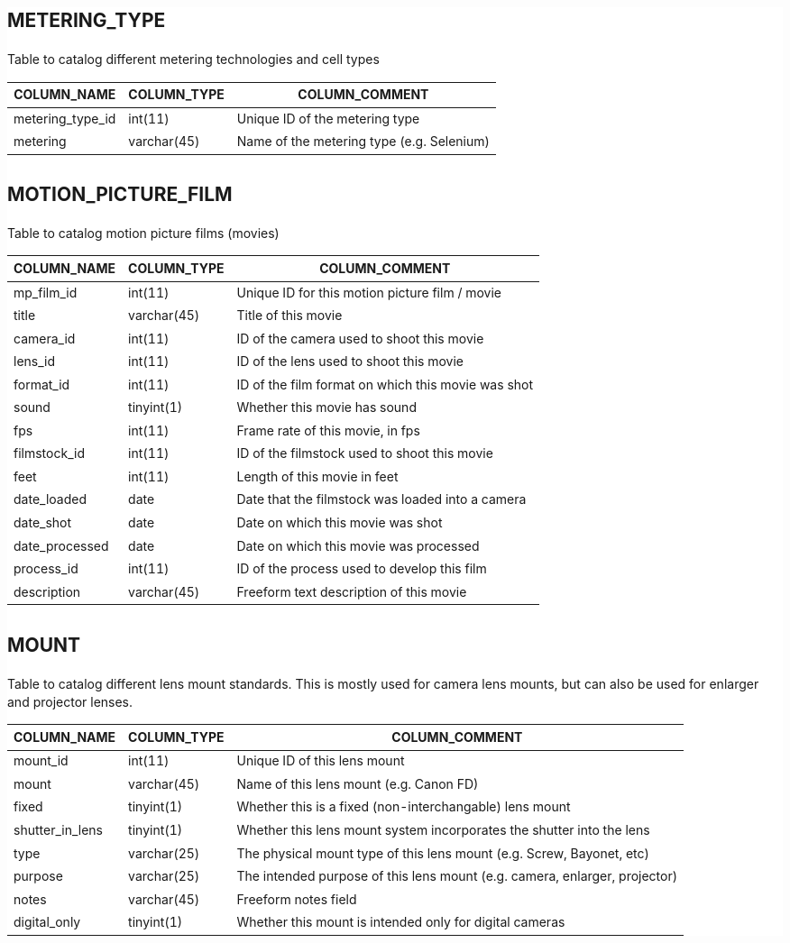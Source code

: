 ## METERING_TYPE

Table to catalog different metering technologies and cell types

| COLUMN_NAME      | COLUMN_TYPE | COLUMN_COMMENT                            |
|------------------|-------------|-------------------------------------------|
| metering_type_id | int(11)     | Unique ID of the metering type            |
| metering         | varchar(45) | Name of the metering type (e.g. Selenium) |

## MOTION_PICTURE_FILM

Table to catalog motion picture films (movies)

| COLUMN_NAME    | COLUMN_TYPE | COLUMN_COMMENT                                     |
|----------------|-------------|----------------------------------------------------|
| mp_film_id     | int(11)     | Unique ID for this motion picture film / movie     |
| title          | varchar(45) | Title of this movie                                |
| camera_id      | int(11)     | ID of the camera used to shoot this movie          |
| lens_id        | int(11)     | ID of the lens used to shoot this movie            |
| format_id      | int(11)     | ID of the film format on which this movie was shot |
| sound          | tinyint(1)  | Whether this movie has sound                       |
| fps            | int(11)     | Frame rate of this movie, in fps                   |
| filmstock_id   | int(11)     | ID of the filmstock used to shoot this movie       |
| feet           | int(11)     | Length of this movie in feet                       |
| date_loaded    | date        | Date that the filmstock was loaded into a camera   |
| date_shot      | date        | Date on which this movie was shot                  |
| date_processed | date        | Date on which this movie was processed             |
| process_id     | int(11)     | ID of the process used to develop this film        |
| description    | varchar(45) | Freeform text description of this movie            |

## MOUNT

Table to catalog different lens mount standards. This is mostly used for camera lens mounts, but can also be used for enlarger and projector lenses.

| COLUMN_NAME     | COLUMN_TYPE | COLUMN_COMMENT                                                             |
|-----------------|-------------|----------------------------------------------------------------------------|
| mount_id        | int(11)     | Unique ID of this lens mount                                               |
| mount           | varchar(45) | Name of this lens mount (e.g. Canon FD)                                    |
| fixed           | tinyint(1)  | Whether this is a fixed (non-interchangable) lens mount                    |
| shutter_in_lens | tinyint(1)  | Whether this lens mount system incorporates the shutter into the lens      |
| type            | varchar(25) | The physical mount type of this lens mount (e.g. Screw, Bayonet, etc)      |
| purpose         | varchar(25) | The intended purpose of this lens mount (e.g. camera, enlarger, projector) |
| notes           | varchar(45) | Freeform notes field                                                       |
| digital_only    | tinyint(1)  | Whether this mount is intended only for digital cameras                    |
